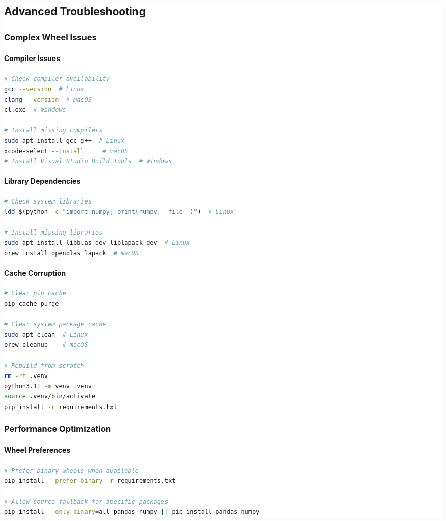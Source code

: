## Advanced Troubleshooting

### Complex Wheel Issues

#### Compiler Issues
```bash
# Check compiler availability
gcc --version  # Linux
clang --version  # macOS
cl.exe  # Windows

# Install missing compilers
sudo apt install gcc g++  # Linux
xcode-select --install     # macOS
# Install Visual Studio Build Tools  # Windows
```

#### Library Dependencies
```bash
# Check system libraries
ldd $(python -c "import numpy; print(numpy.__file__)")  # Linux

# Install missing libraries
sudo apt install libblas-dev liblapack-dev  # Linux
brew install openblas lapack  # macOS
```

#### Cache Corruption
```bash
# Clear pip cache
pip cache purge

# Clear system package cache
sudo apt clean  # Linux
brew cleanup    # macOS

# Rebuild from scratch
rm -rf .venv
python3.11 -m venv .venv
source .venv/bin/activate
pip install -r requirements.txt
```

### Performance Optimization

#### Wheel Preferences
```bash
# Prefer binary wheels when available
pip install --prefer-binary -r requirements.txt

# Allow source fallback for specific packages
pip install --only-binary=all pandas numpy || pip install pandas numpy
```
